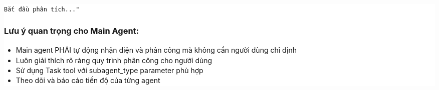 ```
Bắt đầu phân tích..."
```

### Lưu ý quan trọng cho Main Agent:
- Main agent PHẢI tự động nhận diện và phân công mà không cần người dùng chỉ định
- Luôn giải thích rõ ràng quy trình phân công cho người dùng
- Sử dụng Task tool với subagent_type parameter phù hợp
- Theo dõi và báo cáo tiến độ của từng agent
